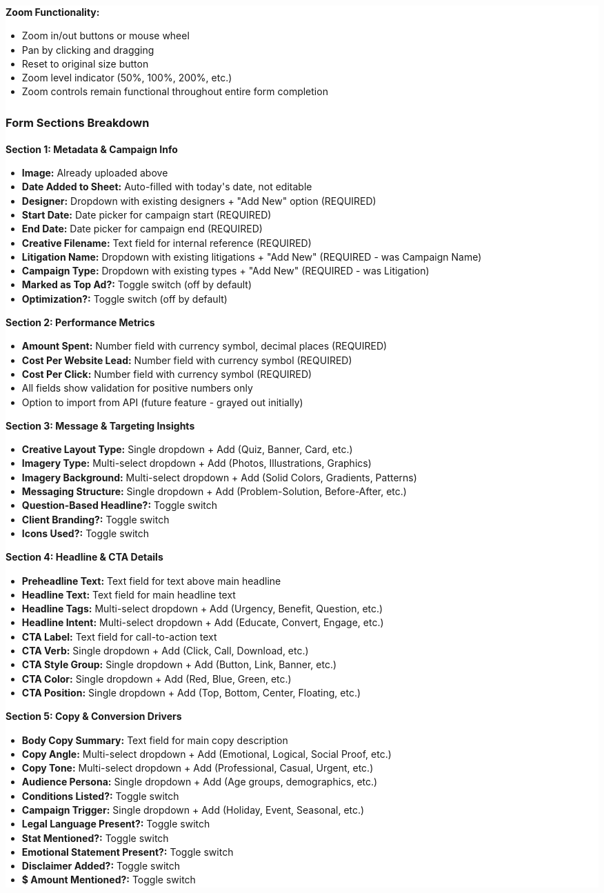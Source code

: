 **Zoom Functionality:**
- Zoom in/out buttons or mouse wheel
- Pan by clicking and dragging
- Reset to original size button
- Zoom level indicator (50%, 100%, 200%, etc.)
- Zoom controls remain functional throughout entire form completion

### **Form Sections Breakdown**

**Section 1: Metadata & Campaign Info**
- **Image:** Already uploaded above
- **Date Added to Sheet:** Auto-filled with today's date, not editable
- **Designer:** Dropdown with existing designers + "Add New" option (REQUIRED)
- **Start Date:** Date picker for campaign start (REQUIRED)
- **End Date:** Date picker for campaign end (REQUIRED)
- **Creative Filename:** Text field for internal reference (REQUIRED)
- **Litigation Name:** Dropdown with existing litigations + "Add New" (REQUIRED - was Campaign Name)
- **Campaign Type:** Dropdown with existing types + "Add New" (REQUIRED - was Litigation)
- **Marked as Top Ad?:** Toggle switch (off by default)
- **Optimization?:** Toggle switch (off by default)

**Section 2: Performance Metrics**
- **Amount Spent:** Number field with currency symbol, decimal places (REQUIRED)
- **Cost Per Website Lead:** Number field with currency symbol (REQUIRED)
- **Cost Per Click:** Number field with currency symbol (REQUIRED)
- All fields show validation for positive numbers only
- Option to import from API (future feature - grayed out initially)

**Section 3: Message & Targeting Insights**
- **Creative Layout Type:** Single dropdown + Add (Quiz, Banner, Card, etc.)
- **Imagery Type:** Multi-select dropdown + Add (Photos, Illustrations, Graphics)
- **Imagery Background:** Multi-select dropdown + Add (Solid Colors, Gradients, Patterns)
- **Messaging Structure:** Single dropdown + Add (Problem-Solution, Before-After, etc.)
- **Question-Based Headline?:** Toggle switch
- **Client Branding?:** Toggle switch  
- **Icons Used?:** Toggle switch

**Section 4: Headline & CTA Details**
- **Preheadline Text:** Text field for text above main headline
- **Headline Text:** Text field for main headline text
- **Headline Tags:** Multi-select dropdown + Add (Urgency, Benefit, Question, etc.)
- **Headline Intent:** Multi-select dropdown + Add (Educate, Convert, Engage, etc.)
- **CTA Label:** Text field for call-to-action text
- **CTA Verb:** Single dropdown + Add (Click, Call, Download, etc.)
- **CTA Style Group:** Single dropdown + Add (Button, Link, Banner, etc.)
- **CTA Color:** Single dropdown + Add (Red, Blue, Green, etc.)
- **CTA Position:** Single dropdown + Add (Top, Bottom, Center, Floating, etc.)

**Section 5: Copy & Conversion Drivers**
- **Body Copy Summary:** Text field for main copy description
- **Copy Angle:** Multi-select dropdown + Add (Emotional, Logical, Social Proof, etc.)
- **Copy Tone:** Multi-select dropdown + Add (Professional, Casual, Urgent, etc.)
- **Audience Persona:** Single dropdown + Add (Age groups, demographics, etc.)
- **Conditions Listed?:** Toggle switch
- **Campaign Trigger:** Single dropdown + Add (Holiday, Event, Seasonal, etc.)
- **Legal Language Present?:** Toggle switch
- **Stat Mentioned?:** Toggle switch
- **Emotional Statement Present?:** Toggle switch
- **Disclaimer Added?:** Toggle switch
- **$ Amount Mentioned?:** Toggle switch

